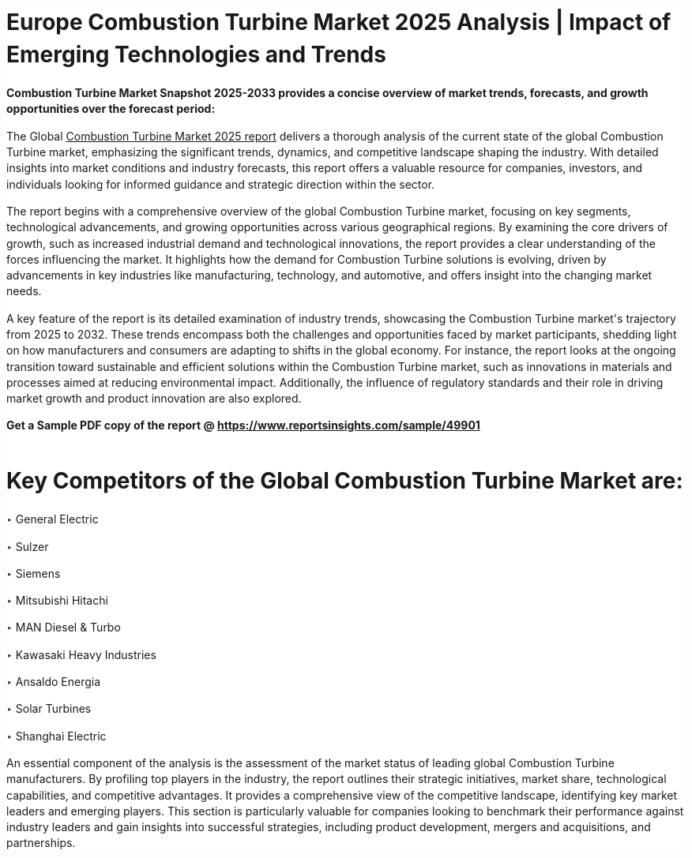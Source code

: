 # Europe Combustion Turbine Market 2025 Analysis | Impact of Emerging Technologies and Trends

<strong>Combustion Turbine Market Snapshot 2025-2033 provides a concise overview of market trends, forecasts, and growth opportunities over the forecast period:</strong>

The Global <a href=https://www.reportsinsights.com/sample/49901>Combustion Turbine Market 2025 report</a> delivers a thorough analysis of the current state of the global Combustion Turbine market, emphasizing the significant trends, dynamics, and competitive landscape shaping the industry. With detailed insights into market conditions and industry forecasts, this report offers a valuable resource for companies, investors, and individuals looking for informed guidance and strategic direction within the sector.

The report begins with a comprehensive overview of the global Combustion Turbine market, focusing on key segments, technological advancements, and growing opportunities across various geographical regions. By examining the core drivers of growth, such as increased industrial demand and technological innovations, the report provides a clear understanding of the forces influencing the market. It highlights how the demand for Combustion Turbine solutions is evolving, driven by advancements in key industries like manufacturing, technology, and automotive, and offers insight into the changing market needs.

A key feature of the report is its detailed examination of industry trends, showcasing the Combustion Turbine market's trajectory from 2025 to 2032. These trends encompass both the challenges and opportunities faced by market participants, shedding light on how manufacturers and consumers are adapting to shifts in the global economy. For instance, the report looks at the ongoing transition toward sustainable and efficient solutions within the Combustion Turbine market, such as innovations in materials and processes aimed at reducing environmental impact. Additionally, the influence of regulatory standards and their role in driving market growth and product innovation are also explored.

<strong>Get a Sample PDF copy of the report @ <a href=https://www.reportsinsights.com/sample/49901>https://www.reportsinsights.com/sample/49901</a></strong>

# <strong>Key Competitors of the Global Combustion Turbine Market are:</strong>

‣ General Electric

‣ Sulzer

‣ Siemens

‣ Mitsubishi Hitachi

‣ MAN Diesel & Turbo

‣ Kawasaki Heavy Industries

‣ Ansaldo Energia

‣ Solar Turbines

‣ Shanghai Electric

An essential component of the analysis is the assessment of the market status of leading global Combustion Turbine manufacturers. By profiling top players in the industry, the report outlines their strategic initiatives, market share, technological capabilities, and competitive advantages. It provides a comprehensive view of the competitive landscape, identifying key market leaders and emerging players. This section is particularly valuable for companies looking to benchmark their performance against industry leaders and gain insights into successful strategies, including product development, mergers and acquisitions, and partnerships.
